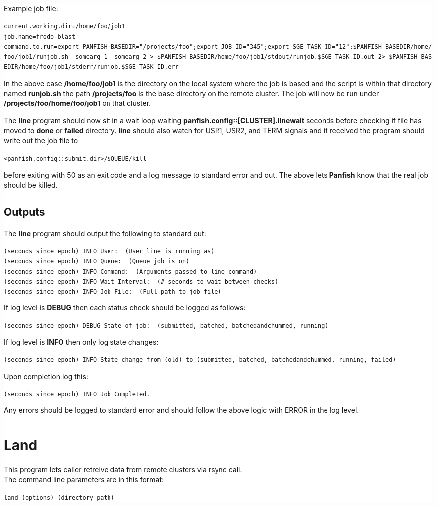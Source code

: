 Example job file:

    current.working.dir=/home/foo/job1
    job.name=frodo_blast
    command.to.run=export PANFISH_BASEDIR="/projects/foo";export JOB_ID="345";export SGE_TASK_ID="12";$PANFISH_BASEDIR/home/foo/job1/runjob.sh -somearg 1 -somearg 2 > $PANFISH_BASEDIR/home/foo/job1/stdout/runjob.$SGE_TASK_ID.out 2> $PANFISH_BASEDIR/home/foo/job1/stderr/runjob.$SGE_TASK_ID.err

In the above case **/home/foo/job1** is the directory on the local system where the job is based and the script is
within that directory named **runjob.sh** the path **/projects/foo** is the base directory on the remote cluster.  The job
will now be run under **/projects/foo/home/foo/job1** on that cluster.  


The **line** program should now sit in a wait loop waiting **panfish.config::[CLUSTER].linewait** seconds
before checking if file has moved to **done** or **failed** directory.   **line** should also watch
for USR1, USR2, and TERM signals and if received the program should write out the job file to

    <panfish.config::submit.dir>/$QUEUE/kill

before exiting with 50 as an exit code and a log message to standard error and out.  The above
lets **Panfish** know that the real job should be killed.

Outputs
-------

The **line** program should output the following to standard out:

    (seconds since epoch) INFO User:  (User line is running as)
    (seconds since epoch) INFO Queue:  (Queue job is on)
    (seconds since epoch) INFO Command:  (Arguments passed to line command)
    (seconds since epoch) INFO Wait Interval:  (# seconds to wait between checks)
    (seconds since epoch) INFO Job File:  (Full path to job file)

If log level is **DEBUG** then each status check should be logged as follows:

    (seconds since epoch) DEBUG State of job:  (submitted, batched, batchedandchummed, running)

If log level is **INFO** then only log state changes:

    (seconds since epoch) INFO State change from (old) to (submitted, batched, batchedandchummed, running, failed)

Upon completion log this:

    (seconds since epoch) INFO Job Completed.

Any errors should be logged to standard error and should follow the above logic with ERROR
in the log level.

   
Land
====

This program lets caller retreive data from remote clusters via rsync call.  
The command line parameters are in this format:

    land (options) (directory path)
    